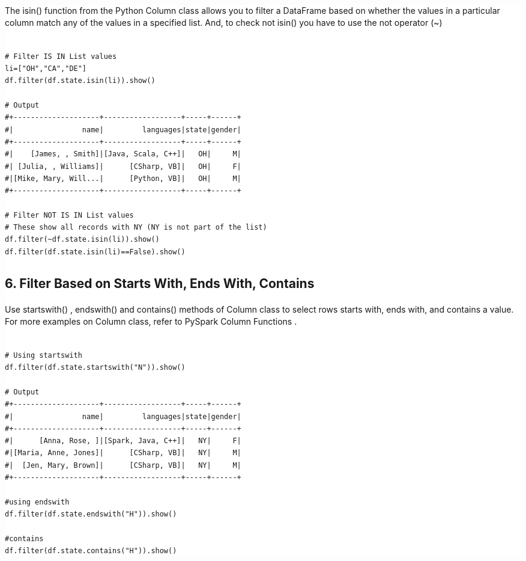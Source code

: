 The isin() function from the Python Column class allows you to filter a DataFrame based on whether the values in a particular column match any of the values in a specified list. And, to check not isin() you have to use the not operator (~)

```

# Filter IS IN List values
li=["OH","CA","DE"]
df.filter(df.state.isin(li)).show()

# Output
#+--------------------+------------------+-----+------+
#|                name|         languages|state|gender|
#+--------------------+------------------+-----+------+
#|    [James, , Smith]|[Java, Scala, C++]|   OH|     M|
#| [Julia, , Williams]|      [CSharp, VB]|   OH|     F|
#|[Mike, Mary, Will...|      [Python, VB]|   OH|     M|
#+--------------------+------------------+-----+------+

# Filter NOT IS IN List values
# These show all records with NY (NY is not part of the list)
df.filter(~df.state.isin(li)).show()
df.filter(df.state.isin(li)==False).show()

```

## 6. Filter Based on Starts With, Ends With, Contains

Use startswith() , endswith() and contains() methods of Column class to select rows starts with, ends with, and contains a value. For more examples on Column class, refer to PySpark Column Functions .

```

# Using startswith
df.filter(df.state.startswith("N")).show()

# Output
#+--------------------+------------------+-----+------+
#|                name|         languages|state|gender|
#+--------------------+------------------+-----+------+
#|      [Anna, Rose, ]|[Spark, Java, C++]|   NY|     F|
#|[Maria, Anne, Jones]|      [CSharp, VB]|   NY|     M|
#|  [Jen, Mary, Brown]|      [CSharp, VB]|   NY|     M|
#+--------------------+------------------+-----+------+

#using endswith
df.filter(df.state.endswith("H")).show()

#contains
df.filter(df.state.contains("H")).show()

```

